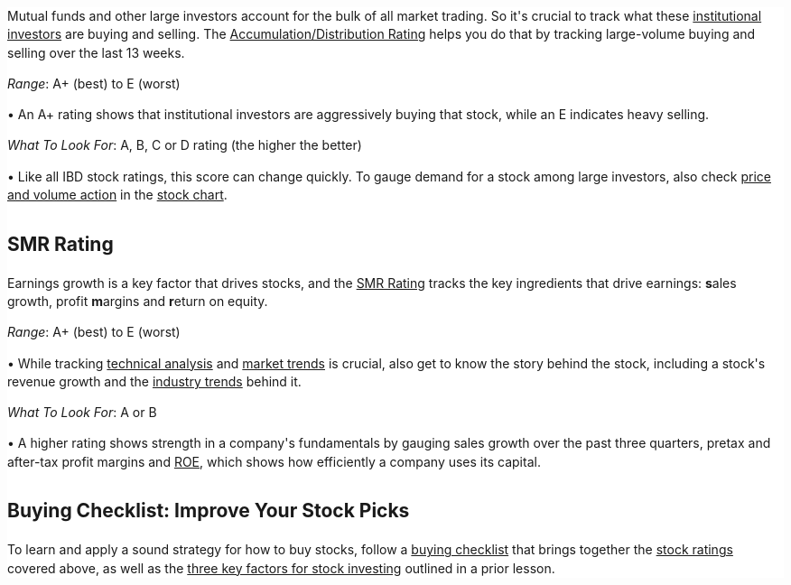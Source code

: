 Mutual funds and other large investors account for the bulk of all market trading. So it's crucial to track what these [institutional investors](https://www.investors.com/etfs-and-funds/mutual-funds/best-mutual-funds-news-performance-reports-investing-ideas/) are buying and selling. The [Accumulation/Distribution Rating](https://www.investors.com/how-to-invest/investors-corner/why-the-accumulationdistribution-rating-is-one-key-to-finding-great-stocks/) helps you do that by tracking large-volume buying and selling over the last 13 weeks.


*Range*: A+ (best) to E (worst)


• An A+ rating shows that institutional investors are aggressively buying that stock, while an E indicates heavy selling.


*What To Look For*: A, B, C or D rating (the higher the better)


• Like all IBD stock ratings, this score can change quickly. To gauge demand for a stock among large investors, also check [price and volume action](https://www.investors.com/how-to-invest/investors-corner/stock-chart-analysis-study-volume-in-bases/) in the [stock chart](https://www.investors.com/how-to-invest/how-to-read-stock-charts-2/).


SMR Rating
----------


Earnings growth is a key factor that drives stocks, and the [SMR Rating](https://www.investors.com/how-to-invest/investors-corner/how-to-find-top-stocks-2/) tracks the key ingredients that drive earnings: **s**ales growth, profit **m**argins and **r**eturn on equity.


*Range*: A+ (best) to E (worst)


• While tracking [technical analysis](https://www.investors.com/how-to-invest/investors-corner/technical-analysis/) and [market trends](https://www.investors.com/how-to-invest/how-to-handle-changing-stock-market-trends) is crucial, also get to know the story behind the stock, including a stock's revenue growth and the [industry trends](https://www.investors.com/how-to-invest/investors-corner/top-industry-groups-beget-top-stocks/) behind it.


*What To Look For*: A or B


• A higher rating shows strength in a company's fundamentals by gauging sales growth over the past three quarters, pretax and after-tax profit margins and [ROE](https://www.investors.com/how-to-invest/investors-corner/return-on-equity-can-help-find-winning-growth-stocks/), which shows how efficiently a company uses its capital.



Buying Checklist: Improve Your Stock Picks
------------------------------------------


To learn and apply a sound strategy for how to buy stocks, follow a [buying checklist](https://www.investors.com/wp-content/uploads/2024/01/IBD_BuyingChecklist.pdf) that brings together the [stock ratings](https://research.investors.com/stock-checkup/) covered above, as well as the [three key factors for stock investing](https://www.investors.com/how-to-invest/stock-investing-how-to-make-money-in-stock-3-key-factors) outlined in a prior lesson.
